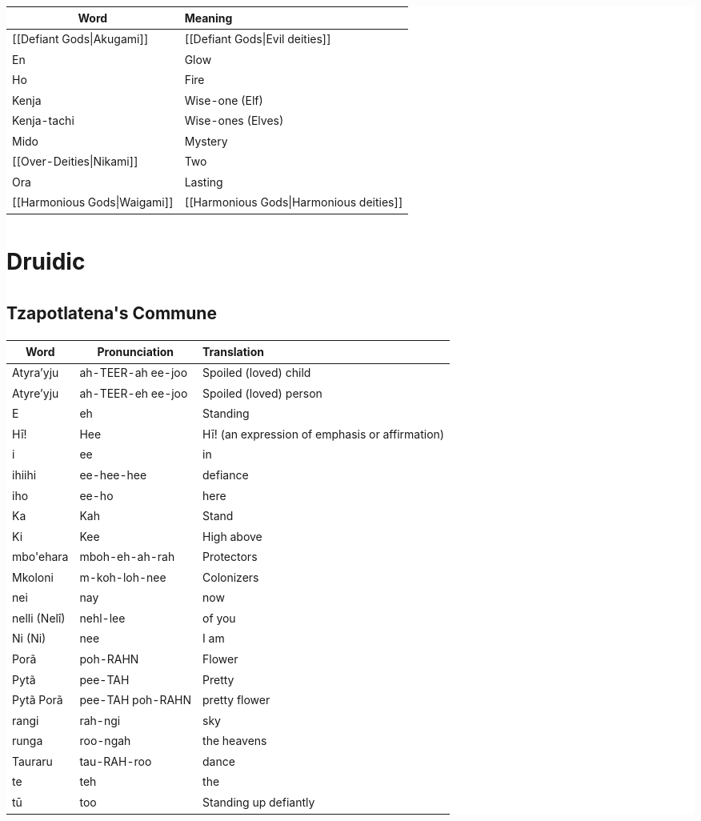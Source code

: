 | Word | Meaning |
| ---- | :--- |
| [[Defiant Gods\|Akugami]] | [[Defiant Gods\|Evil deities]] |
| En | Glow |
| Ho | Fire |
| Kenja | Wise-one (Elf) |
| Kenja-tachi | Wise-ones (Elves) |
| Mido | Mystery |
| [[Over-Deities\|Nikami]] | Two |
| Ora | Lasting |
| [[Harmonious Gods\|Waigami]] | [[Harmonious Gods\|Harmonious deities]] |

# Druidic

## Tzapotlatena's Commune

| Word            | Pronunciation            | Translation                                                                                    |
| --------------- | ------------------------ | :--------------------------------------------------------------------------------------------- |
| Atyra’yju       | ah-TEER-ah ee-joo        | Spoiled (loved) child                                                                          |
| Atyre’yju       | ah-TEER-eh ee-joo        | Spoiled (loved) person                                                                         |
| E               | eh                       | Standing                                                                                       |
| Hī!             | Hee                      | Hī! (an expression of emphasis or affirmation)                                                 |
| i               | ee                       | in                                                                                             |
| ihiihi          | ee-hee-hee               | defiance                                                                                       |
| iho             | ee-ho                    | here                                                                                           |
| Ka              | Kah                      | Stand                                                                                          |
| Ki              | Kee                      | High above                                                                                     |
| mbo'ehara       | mboh-eh-ah-rah           | Protectors                                                                                     |
| Mkoloni         | m-koh-loh-nee            | Colonizers                                                                                     |
| nei             | nay                      | now                                                                                            |
| nelli  (Nelî)   | nehl-lee                 | of you                                                                                         |
| Ni (Ni)         | nee                      | I am                                                                                           |
| Porã            | poh-RAHN                 | Flower                                                                                         |
| Pytã            | pee-TAH                  | Pretty                                                                                         |
| Pytã Porã       | pee-TAH poh-RAHN         | pretty flower                                                                                  |
| rangi           | rah-ngi                  | sky                                                                                            |
| runga           | roo-ngah                 | the heavens                                                                                    |
| Tauraru         | tau-RAH-roo              | dance                                                                                          |
| te              | teh                      | the                                                                                            |
| tū              | too                      | Standing up defiantly                                                                          |